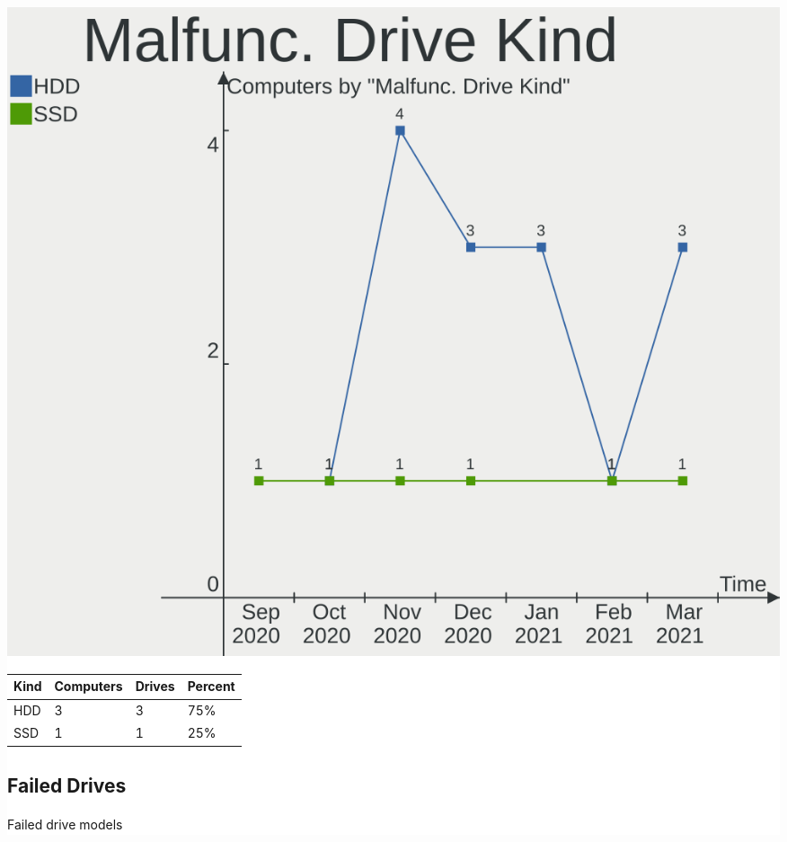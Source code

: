 ![Malfunc. Drive Kind](./All/images/line_chart/drive_malfunc_kind.svg)

| Kind | Computers | Drives | Percent |
|------|-----------|--------|---------|
| HDD  | 3         | 3      | 75%     |
| SSD  | 1         | 1      | 25%     |

Failed Drives
-------------

Failed drive models
